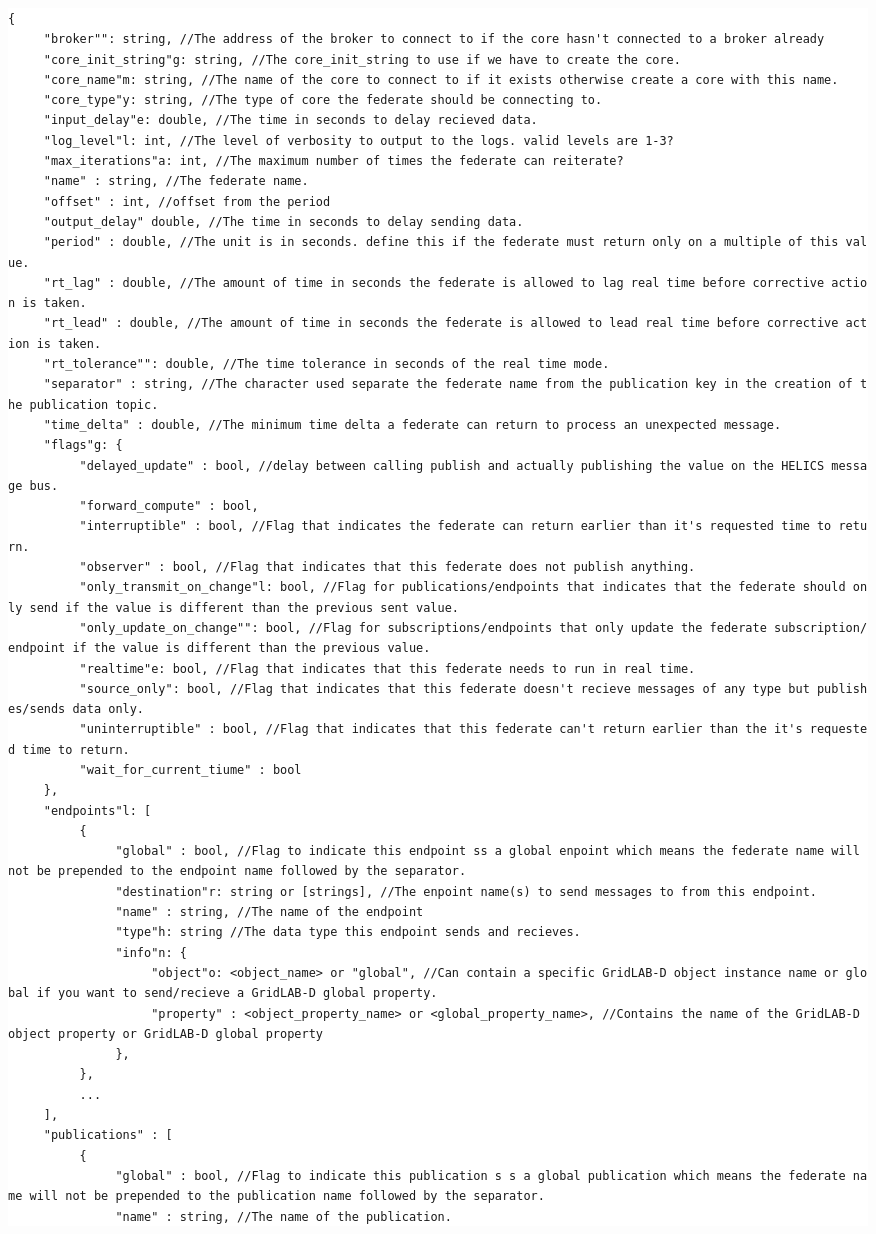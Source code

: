     
    {
         "broker"": string, //The address of the broker to connect to if the core hasn't connected to a broker already
         "core_init_string"g: string, //The core_init_string to use if we have to create the core.
         "core_name"m: string, //The name of the core to connect to if it exists otherwise create a core with this name.
         "core_type"y: string, //The type of core the federate should be connecting to.
         "input_delay"e: double, //The time in seconds to delay recieved data.
         "log_level"l: int, //The level of verbosity to output to the logs. valid levels are 1-3?
         "max_iterations"a: int, //The maximum number of times the federate can reiterate?
         "name" : string, //The federate name.
         "offset" : int, //offset from the period
         "output_delay" double, //The time in seconds to delay sending data.
         "period" : double, //The unit is in seconds. define this if the federate must return only on a multiple of this value.
         "rt_lag" : double, //The amount of time in seconds the federate is allowed to lag real time before corrective action is taken.
         "rt_lead" : double, //The amount of time in seconds the federate is allowed to lead real time before corrective action is taken.
         "rt_tolerance"": double, //The time tolerance in seconds of the real time mode.
         "separator" : string, //The character used separate the federate name from the publication key in the creation of the publication topic.
         "time_delta" : double, //The minimum time delta a federate can return to process an unexpected message.
         "flags"g: {
              "delayed_update" : bool, //delay between calling publish and actually publishing the value on the HELICS message bus.
              "forward_compute" : bool, 
              "interruptible" : bool, //Flag that indicates the federate can return earlier than it's requested time to return.
              "observer" : bool, //Flag that indicates that this federate does not publish anything.
              "only_transmit_on_change"l: bool, //Flag for publications/endpoints that indicates that the federate should only send if the value is different than the previous sent value.
              "only_update_on_change"": bool, //Flag for subscriptions/endpoints that only update the federate subscription/endpoint if the value is different than the previous value.
              "realtime"e: bool, //Flag that indicates that this federate needs to run in real time.
              "source_only": bool, //Flag that indicates that this federate doesn't recieve messages of any type but publishes/sends data only.
              "uninterruptible" : bool, //Flag that indicates that this federate can't return earlier than the it's requested time to return.
              "wait_for_current_tiume" : bool 
         },
         "endpoints"l: [
              {
                   "global" : bool, //Flag to indicate this endpoint ss a global enpoint which means the federate name will not be prepended to the endpoint name followed by the separator.
                   "destination"r: string or [strings], //The enpoint name(s) to send messages to from this endpoint.
                   "name" : string, //The name of the endpoint
                   "type"h: string //The data type this endpoint sends and recieves.
                   "info"n: {
                        "object"o: <object_name> or "global", //Can contain a specific GridLAB-D object instance name or global if you want to send/recieve a GridLAB-D global property.
                        "property" : <object_property_name> or <global_property_name>, //Contains the name of the GridLAB-D object property or GridLAB-D global property
                   },
              },
              ...
         ],
         "publications" : [
              {
                   "global" : bool, //Flag to indicate this publication s s a global publication which means the federate name will not be prepended to the publication name followed by the separator.
                   "name" : string, //The name of the publication.